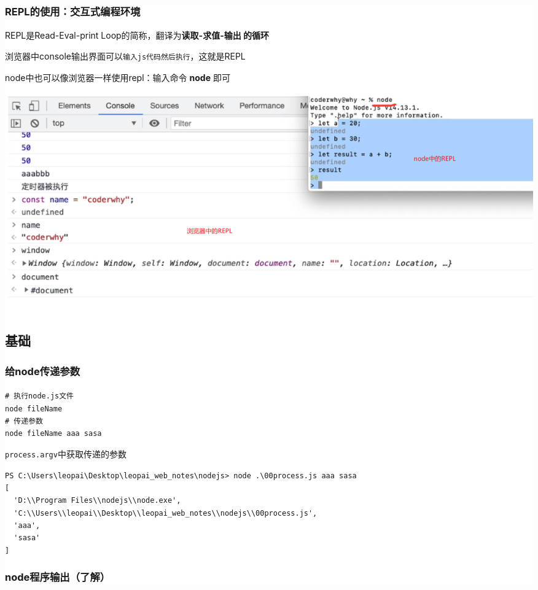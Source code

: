 ### REPL的使用：交互式编程环境

REPL是Read-Eval-print Loop的简称，翻译为**读取-求值-输出 的循环**

浏览器中console输出界面可以`输入js代码然后执行`，这就是REPL

node中也可以像浏览器一样使用repl：输入命令 **node** 即可

![image-20220320132435459](index.assets/image-20220320132435459.png) 

## 基础

### 给node传递参数

```shell
# 执行node.js文件
node fileName
# 传递参数
node fileName aaa sasa

```

`process.argv`中获取传递的参数

```shell
PS C:\Users\leopai\Desktop\leopai_web_notes\nodejs> node .\00process.js aaa sasa
[
  'D:\\Program Files\\nodejs\\node.exe',
  'C:\\Users\\leopai\\Desktop\\leopai_web_notes\\nodejs\\00process.js',
  'aaa',
  'sasa'
]
```

### node程序输出（了解）
